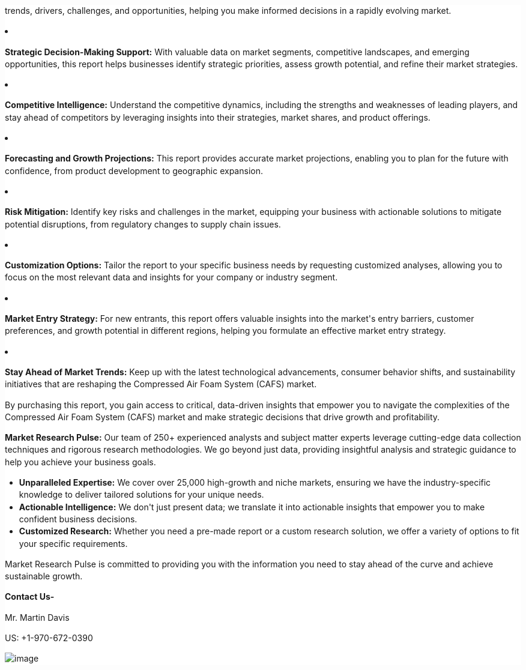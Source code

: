 trends, drivers, challenges, and opportunities, helping you make informed decisions in a rapidly evolving market.</p></li><li><p><strong>Strategic Decision-Making Support:</strong> With valuable data on market segments, competitive landscapes, and emerging opportunities, this report helps businesses identify strategic priorities, assess growth potential, and refine their market strategies.</p></li><li><p><strong>Competitive Intelligence:</strong> Understand the competitive dynamics, including the strengths and weaknesses of leading players, and stay ahead of competitors by leveraging insights into their strategies, market shares, and product offerings.</p></li><li><p><strong>Forecasting and Growth Projections:</strong> This report provides accurate market projections, enabling you to plan for the future with confidence, from product development to geographic expansion.</p></li><li><p><strong>Risk Mitigation:</strong> Identify key risks and challenges in the market, equipping your business with actionable solutions to mitigate potential disruptions, from regulatory changes to supply chain issues.</p></li><li><p><strong>Customization Options:</strong> Tailor the report to your specific business needs by requesting customized analyses, allowing you to focus on the most relevant data and insights for your company or industry segment.</p></li><li><p><strong>Market Entry Strategy:</strong> For new entrants, this report offers valuable insights into the market's entry barriers, customer preferences, and growth potential in different regions, helping you formulate an effective market entry strategy.</p></li><li><p><strong>Stay Ahead of Market Trends:</strong> Keep up with the latest technological advancements, consumer behavior shifts, and sustainability initiatives that are reshaping the Compressed Air Foam System (CAFS) market.</p></li></ol><p>By purchasing this report, you gain access to critical, data-driven insights that empower you to navigate the complexities of the Compressed Air Foam System (CAFS) market and make strategic decisions that drive growth and profitability.</p><p><strong>Market Research Pulse:</strong>&nbsp;Our team of 250+ experienced analysts and subject matter experts leverage cutting-edge data collection techniques and rigorous research methodologies. We go beyond just data, providing insightful analysis and strategic guidance to help you achieve your business goals.</p><ul><li><strong>Unparalleled Expertise:</strong>&nbsp;We cover over 25,000 high-growth and niche markets, ensuring we have the industry-specific knowledge to deliver tailored solutions for your unique needs.</li><li><strong>Actionable Intelligence:</strong>&nbsp;We don't just present data; we translate it into actionable insights that empower you to make confident business decisions.</li><li><strong>Customized Research:</strong>&nbsp;Whether you need a pre-made report or a custom research solution, we offer a variety of options to fit your specific requirements.</li></ul><p>Market Research Pulse is committed to providing you with the information you need to stay ahead of the curve and achieve sustainable growth.</p><p><strong>Contact Us-</strong></p><p>Mr. Martin Davis</p><p>US: +1-970-672-0390</p>
![image](https://github.com/user-attachments/assets/6ce1ae2b-1e57-48c6-809f-04ce956a9ecc)

